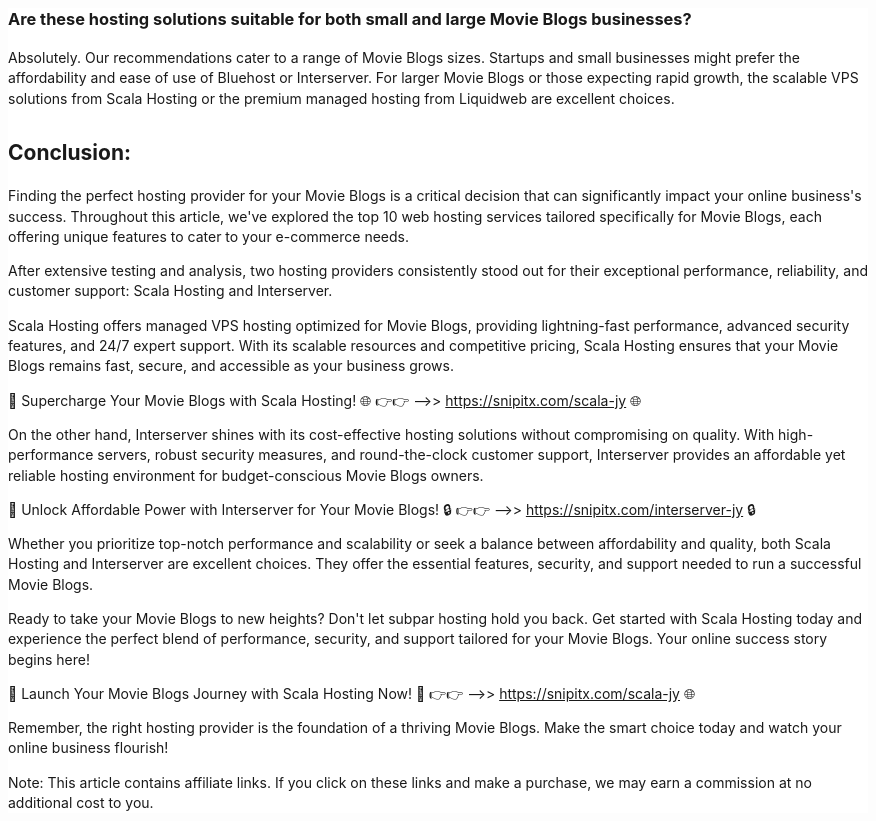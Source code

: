 ### Are these hosting solutions suitable for both small and large Movie Blogs businesses? 
Absolutely. Our recommendations cater to a range of Movie Blogs sizes. Startups and small businesses might prefer the affordability and ease of use of Bluehost or Interserver. For larger Movie Blogs or those expecting rapid growth, the scalable VPS solutions from Scala Hosting or the premium managed hosting from Liquidweb are excellent choices.

## Conclusion:

Finding the perfect hosting provider for your Movie Blogs is a critical decision that can significantly impact your online business's success. Throughout this article, we've explored the top 10 web hosting services tailored specifically for Movie Blogs, each offering unique features to cater to your e-commerce needs.

After extensive testing and analysis, two hosting providers consistently stood out for their exceptional performance, reliability, and customer support: Scala Hosting and Interserver.

Scala Hosting offers managed VPS hosting optimized for Movie Blogs, providing lightning-fast performance, advanced security features, and 24/7 expert support. With its scalable resources and competitive pricing, Scala Hosting ensures that your Movie Blogs remains fast, secure, and accessible as your business grows.

🚀 Supercharge Your Movie Blogs with Scala Hosting! 🌐
👉👉 -->> https://snipitx.com/scala-jy 🌐

On the other hand, Interserver shines with its cost-effective hosting solutions without compromising on quality. With high-performance servers, robust security measures, and round-the-clock customer support, Interserver provides an affordable yet reliable hosting environment for budget-conscious Movie Blogs owners.

💸 Unlock Affordable Power with Interserver for Your Movie Blogs! 🔒
👉👉 -->> https://snipitx.com/interserver-jy 🔒

Whether you prioritize top-notch performance and scalability or seek a balance between affordability and quality, both Scala Hosting and Interserver are excellent choices. They offer the essential features, security, and support needed to run a successful Movie Blogs.

Ready to take your Movie Blogs to new heights? Don't let subpar hosting hold you back. Get started with Scala Hosting today and experience the perfect blend of performance, security, and support tailored for your Movie Blogs. Your online success story begins here!

🚀 Launch Your Movie Blogs Journey with Scala Hosting Now! 🌟
👉👉 -->> https://snipitx.com/scala-jy 🌐

Remember, the right hosting provider is the foundation of a thriving Movie Blogs. Make the smart choice today and watch your online business flourish!

Note: This article contains affiliate links. If you click on these links and make a purchase, we may earn a commission at no additional cost to you.
